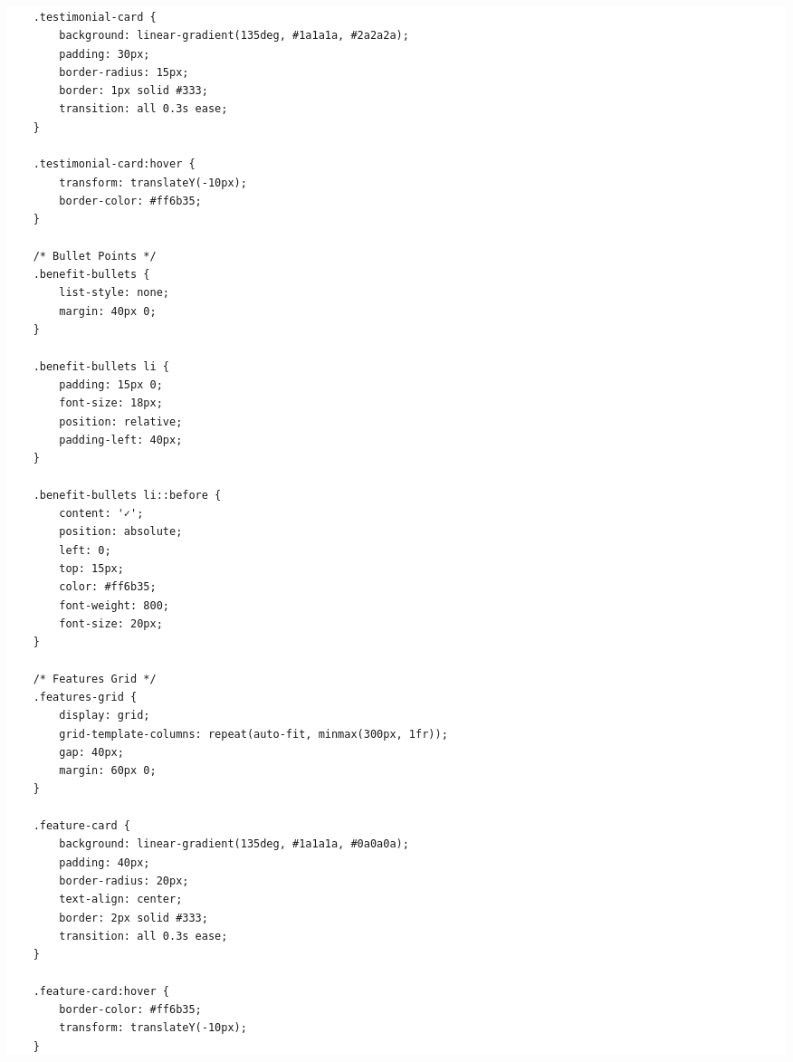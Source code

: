         .testimonial-card {
            background: linear-gradient(135deg, #1a1a1a, #2a2a2a);
            padding: 30px;
            border-radius: 15px;
            border: 1px solid #333;
            transition: all 0.3s ease;
        }
        
        .testimonial-card:hover {
            transform: translateY(-10px);
            border-color: #ff6b35;
        }
        
        /* Bullet Points */
        .benefit-bullets {
            list-style: none;
            margin: 40px 0;
        }
        
        .benefit-bullets li {
            padding: 15px 0;
            font-size: 18px;
            position: relative;
            padding-left: 40px;
        }
        
        .benefit-bullets li::before {
            content: '✓';
            position: absolute;
            left: 0;
            top: 15px;
            color: #ff6b35;
            font-weight: 800;
            font-size: 20px;
        }
        
        /* Features Grid */
        .features-grid {
            display: grid;
            grid-template-columns: repeat(auto-fit, minmax(300px, 1fr));
            gap: 40px;
            margin: 60px 0;
        }
        
        .feature-card {
            background: linear-gradient(135deg, #1a1a1a, #0a0a0a);
            padding: 40px;
            border-radius: 20px;
            text-align: center;
            border: 2px solid #333;
            transition: all 0.3s ease;
        }
        
        .feature-card:hover {
            border-color: #ff6b35;
            transform: translateY(-10px);
        }
        
